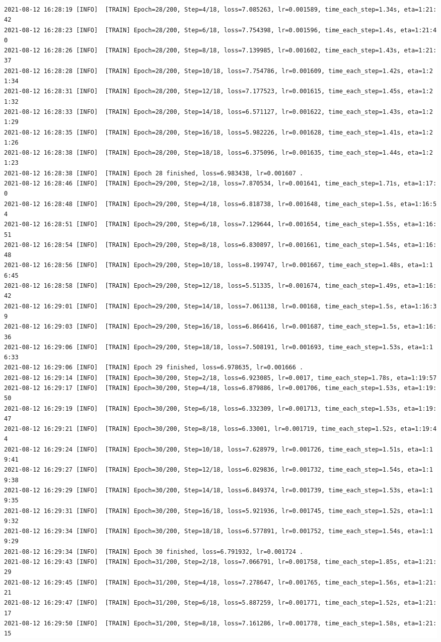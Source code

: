     2021-08-12 16:28:19 [INFO]	[TRAIN] Epoch=28/200, Step=4/18, loss=7.085263, lr=0.001589, time_each_step=1.34s, eta=1:21:42
    2021-08-12 16:28:23 [INFO]	[TRAIN] Epoch=28/200, Step=6/18, loss=7.754398, lr=0.001596, time_each_step=1.4s, eta=1:21:40
    2021-08-12 16:28:26 [INFO]	[TRAIN] Epoch=28/200, Step=8/18, loss=7.139985, lr=0.001602, time_each_step=1.43s, eta=1:21:37
    2021-08-12 16:28:28 [INFO]	[TRAIN] Epoch=28/200, Step=10/18, loss=7.754786, lr=0.001609, time_each_step=1.42s, eta=1:21:34
    2021-08-12 16:28:31 [INFO]	[TRAIN] Epoch=28/200, Step=12/18, loss=7.177523, lr=0.001615, time_each_step=1.45s, eta=1:21:32
    2021-08-12 16:28:33 [INFO]	[TRAIN] Epoch=28/200, Step=14/18, loss=6.571127, lr=0.001622, time_each_step=1.43s, eta=1:21:29
    2021-08-12 16:28:35 [INFO]	[TRAIN] Epoch=28/200, Step=16/18, loss=5.982226, lr=0.001628, time_each_step=1.41s, eta=1:21:26
    2021-08-12 16:28:38 [INFO]	[TRAIN] Epoch=28/200, Step=18/18, loss=6.375096, lr=0.001635, time_each_step=1.44s, eta=1:21:23
    2021-08-12 16:28:38 [INFO]	[TRAIN] Epoch 28 finished, loss=6.983438, lr=0.001607 .
    2021-08-12 16:28:46 [INFO]	[TRAIN] Epoch=29/200, Step=2/18, loss=7.870534, lr=0.001641, time_each_step=1.71s, eta=1:17:0
    2021-08-12 16:28:48 [INFO]	[TRAIN] Epoch=29/200, Step=4/18, loss=6.818738, lr=0.001648, time_each_step=1.5s, eta=1:16:54
    2021-08-12 16:28:51 [INFO]	[TRAIN] Epoch=29/200, Step=6/18, loss=7.129644, lr=0.001654, time_each_step=1.55s, eta=1:16:51
    2021-08-12 16:28:54 [INFO]	[TRAIN] Epoch=29/200, Step=8/18, loss=6.830897, lr=0.001661, time_each_step=1.54s, eta=1:16:48
    2021-08-12 16:28:56 [INFO]	[TRAIN] Epoch=29/200, Step=10/18, loss=8.199747, lr=0.001667, time_each_step=1.48s, eta=1:16:45
    2021-08-12 16:28:58 [INFO]	[TRAIN] Epoch=29/200, Step=12/18, loss=5.51335, lr=0.001674, time_each_step=1.49s, eta=1:16:42
    2021-08-12 16:29:01 [INFO]	[TRAIN] Epoch=29/200, Step=14/18, loss=7.061138, lr=0.00168, time_each_step=1.5s, eta=1:16:39
    2021-08-12 16:29:03 [INFO]	[TRAIN] Epoch=29/200, Step=16/18, loss=6.866416, lr=0.001687, time_each_step=1.5s, eta=1:16:36
    2021-08-12 16:29:06 [INFO]	[TRAIN] Epoch=29/200, Step=18/18, loss=7.508191, lr=0.001693, time_each_step=1.53s, eta=1:16:33
    2021-08-12 16:29:06 [INFO]	[TRAIN] Epoch 29 finished, loss=6.978635, lr=0.001666 .
    2021-08-12 16:29:14 [INFO]	[TRAIN] Epoch=30/200, Step=2/18, loss=6.923085, lr=0.0017, time_each_step=1.78s, eta=1:19:57
    2021-08-12 16:29:17 [INFO]	[TRAIN] Epoch=30/200, Step=4/18, loss=6.879886, lr=0.001706, time_each_step=1.53s, eta=1:19:50
    2021-08-12 16:29:19 [INFO]	[TRAIN] Epoch=30/200, Step=6/18, loss=6.332309, lr=0.001713, time_each_step=1.53s, eta=1:19:47
    2021-08-12 16:29:21 [INFO]	[TRAIN] Epoch=30/200, Step=8/18, loss=6.33001, lr=0.001719, time_each_step=1.52s, eta=1:19:44
    2021-08-12 16:29:24 [INFO]	[TRAIN] Epoch=30/200, Step=10/18, loss=7.628979, lr=0.001726, time_each_step=1.51s, eta=1:19:41
    2021-08-12 16:29:27 [INFO]	[TRAIN] Epoch=30/200, Step=12/18, loss=6.029836, lr=0.001732, time_each_step=1.54s, eta=1:19:38
    2021-08-12 16:29:29 [INFO]	[TRAIN] Epoch=30/200, Step=14/18, loss=6.849374, lr=0.001739, time_each_step=1.53s, eta=1:19:35
    2021-08-12 16:29:31 [INFO]	[TRAIN] Epoch=30/200, Step=16/18, loss=5.921936, lr=0.001745, time_each_step=1.52s, eta=1:19:32
    2021-08-12 16:29:34 [INFO]	[TRAIN] Epoch=30/200, Step=18/18, loss=6.577891, lr=0.001752, time_each_step=1.54s, eta=1:19:29
    2021-08-12 16:29:34 [INFO]	[TRAIN] Epoch 30 finished, loss=6.791932, lr=0.001724 .
    2021-08-12 16:29:43 [INFO]	[TRAIN] Epoch=31/200, Step=2/18, loss=7.066791, lr=0.001758, time_each_step=1.85s, eta=1:21:29
    2021-08-12 16:29:45 [INFO]	[TRAIN] Epoch=31/200, Step=4/18, loss=7.278647, lr=0.001765, time_each_step=1.56s, eta=1:21:21
    2021-08-12 16:29:47 [INFO]	[TRAIN] Epoch=31/200, Step=6/18, loss=5.887259, lr=0.001771, time_each_step=1.52s, eta=1:21:17
    2021-08-12 16:29:50 [INFO]	[TRAIN] Epoch=31/200, Step=8/18, loss=7.161286, lr=0.001778, time_each_step=1.58s, eta=1:21:15